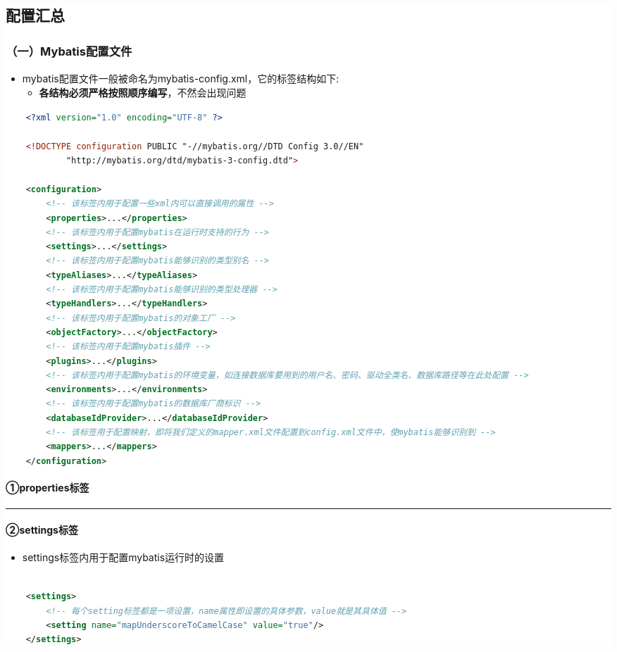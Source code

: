 
## 配置汇总

### （一）Mybatis配置文件

+ mybatis配置文件一般被命名为mybatis-config.xml，它的标签结构如下:
  + **各结构必须严格按照顺序编写**，不然会出现问题

~~~xml
    <?xml version="1.0" encoding="UTF-8" ?>

    <!DOCTYPE configuration PUBLIC "-//mybatis.org//DTD Config 3.0//EN"
            "http://mybatis.org/dtd/mybatis-3-config.dtd">

    <configuration>
        <!-- 该标签内用于配置一些xml内可以直接调用的属性 -->
        <properties>...</properties>
        <!-- 该标签内用于配置mybatis在运行时支持的行为 -->
        <settings>...</settings>
        <!-- 该标签内用于配置mybatis能够识别的类型别名 -->
        <typeAliases>...</typeAliases>
        <!-- 该标签内用于配置mybatis能够识别的类型处理器 -->
        <typeHandlers>...</typeHandlers>
        <!-- 该标签内用于配置mybatis的对象工厂 -->
        <objectFactory>...</objectFactory>
        <!-- 该标签内用于配置mybatis插件 -->
        <plugins>...</plugins>
        <!-- 该标签内用于配置mybatis的环境变量，如连接数据库要用到的用户名、密码、驱动全类名、数据库路径等在此处配置 -->
        <environments>...</environments>
        <!-- 该标签内用于配置mybatis的数据库厂商标识 -->
        <databaseIdProvider>...</databaseIdProvider>
        <!-- 该标签用于配置映射，即将我们定义的mapper.xml文件配置到config.xml文件中，使mybatis能够识别到 -->
        <mappers>...</mappers>
    </configuration>
~~~

#### ①properties标签



---


#### ②settings标签

+ settings标签内用于配置mybatis运行时的设置

~~~xml

    <settings>
        <!-- 每个setting标签都是一项设置，name属性即设置的具体参数，value就是其具体值 -->
        <setting name="mapUnderscoreToCamelCase" value="true"/>
    </settings>

~~~
